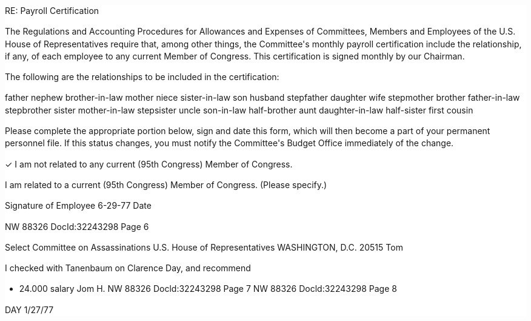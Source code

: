 RE: Payroll Certification

The Regulations and Accounting Procedures for Allowances and
Expenses of Committees, Members and Employees of the U.S. House of
Representatives require that, among other things, the Committee's
monthly payroll certification include the relationship, if any, of
each employee to any current Member of Congress. This certification
is signed monthly by our Chairman.

The following are the relationships to be included in the
certification:

father nephew brother-in-law
mother niece sister-in-law
son husband stepfather
daughter wife stepmother
brother father-in-law stepbrother
sister mother-in-law stepsister
uncle son-in-law half-brother
aunt daughter-in-law half-sister
first cousin

Please complete the appropriate portion below, sign and date
this form, which will then become a part of your permanent personnel
file. If this status changes, you must notify the Committee's Budget
Office immediately of the change.

✓ I am not related to any current (95th Congress) Member of Congress.

I am related to a current (95th Congress) Member of Congress.
(Please specify.)

Signature of Employee 6-29-77
Date

NW 88326
DocId:32243298 Page 6

Select Committee on Assassinations
U.S. House of Representatives
WASHINGTON, D.C. 20515
Tom

I checked with
Tanenbaum on Clarence
Day, and recommend
* 24.000 salary
Jom H.
NW 88326
Docld:32243298 Page 7
NW 88326
Docld:32243298 Page 8

DAY
1/27/77
